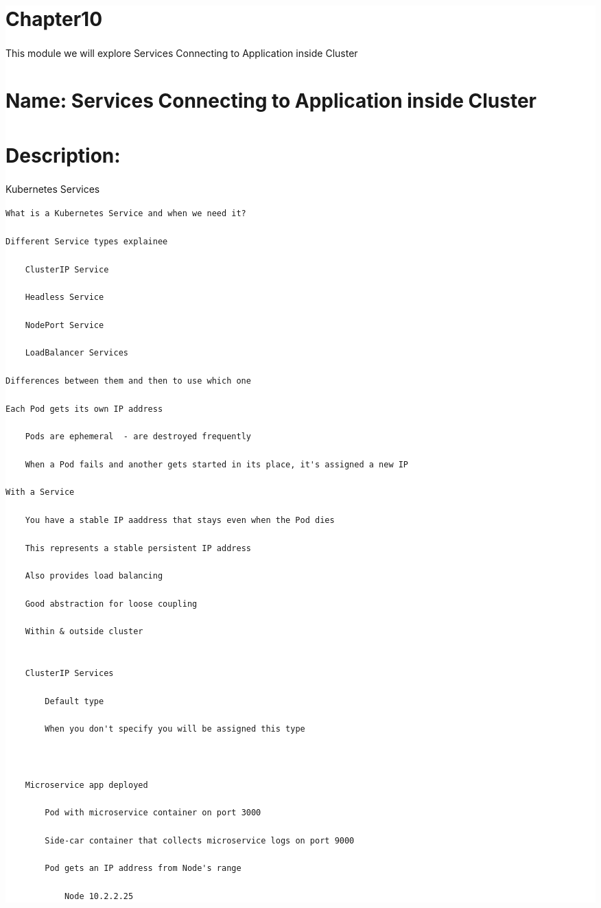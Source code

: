 # Chapter10
This module we will explore Services Connecting to Application inside Cluster

# Name: Services Connecting to Application inside Cluster

# Description: 


Kubernetes Services

    What is a Kubernetes Service and when we need it?

    Different Service types explainee

        ClusterIP Service

        Headless Service

        NodePort Service

        LoadBalancer Services

    Differences between them and then to use which one

    Each Pod gets its own IP address

        Pods are ephemeral  - are destroyed frequently

        When a Pod fails and another gets started in its place, it's assigned a new IP

    With a Service

        You have a stable IP aaddress that stays even when the Pod dies

        This represents a stable persistent IP address

        Also provides load balancing

        Good abstraction for loose coupling

        Within & outside cluster


        ClusterIP Services

            Default type

            When you don't specify you will be assigned this type



        Microservice app deployed

            Pod with microservice container on port 3000    

            Side-car container that collects microservice logs on port 9000

            Pod gets an IP address from Node's range

                Node 10.2.2.25
